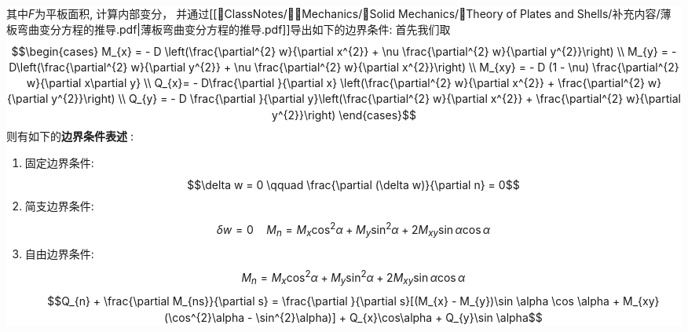 其中$F$为平板面积, 计算内部变分， 并通过[[📘ClassNotes/👨‍🔧Mechanics/🕋Solid Mechanics/📜Theory of Plates and Shells/补充内容/薄板弯曲变分方程的推导.pdf|薄板弯曲变分方程的推导.pdf]]导出如下的边界条件: 首先我们取 
$$\begin{cases}
M_{x} = - D \left(\frac{\partial^{2} w}{\partial x^{2}} + \nu \frac{\partial^{2} w}{\partial y^{2}}\right) \\
M_{y} = - D\left(\frac{\partial^{2} w}{\partial y^{2}} + \nu \frac{\partial^{2} w}{\partial x^{2}}\right) \\
M_{xy} = - D (1 - \nu) \frac{\partial^{2} w}{\partial x\partial y} \\
Q_{x}= - D\frac{\partial }{\partial x} \left(\frac{\partial^{2} w}{\partial x^{2}} + \frac{\partial^{2} w}{\partial y^{2}}\right) \\
Q_{y} = - D \frac{\partial }{\partial y}\left(\frac{\partial^{2} w}{\partial x^{2}} + \frac{\partial^{2} w}{\partial y^{2}}\right)
\end{cases}$$
则有如下的**边界条件表述** :
1. 固定边界条件: 
$$\delta w = 0 \qquad \frac{\partial (\delta w)}{\partial n} = 0$$
2. 简支边界条件: 
$$\delta w =  0\quad  M_{n} = M_{x}\cos^{2}\alpha + M_{y} \sin^{2}\alpha  + 2 M_{xy} \sin \alpha \cos \alpha$$
3. 自由边界条件: 
$$M_{n} = M_{x}\cos^{2}\alpha + M_{y} \sin^{2}\alpha  + 2 M_{xy} \sin \alpha \cos \alpha$$
$$Q_{n} + \frac{\partial M_{ns}}{\partial s} = \frac{\partial }{\partial s}[(M_{x} - M_{y})\sin \alpha \cos \alpha  + M_{xy} (\cos^{2}\alpha - \sin^{2}\alpha)] + Q_{x}\cos\alpha + Q_{y}\sin \alpha$$
